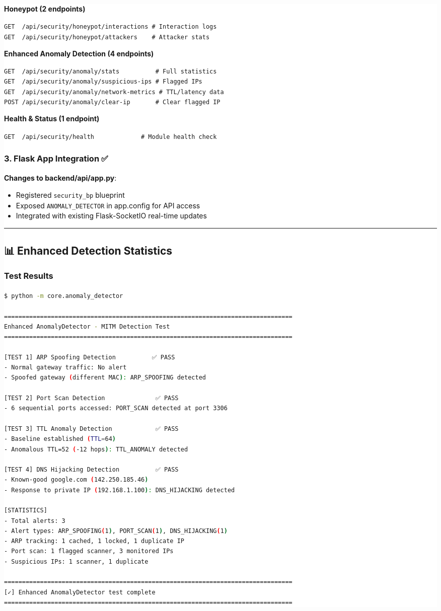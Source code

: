 **Honeypot (2 endpoints)**
```
GET  /api/security/honeypot/interactions # Interaction logs
GET  /api/security/honeypot/attackers    # Attacker stats
```

**Enhanced Anomaly Detection (4 endpoints)**
```
GET  /api/security/anomaly/stats          # Full statistics
GET  /api/security/anomaly/suspicious-ips # Flagged IPs
GET  /api/security/anomaly/network-metrics # TTL/latency data
POST /api/security/anomaly/clear-ip       # Clear flagged IP
```

**Health & Status (1 endpoint)**
```
GET  /api/security/health             # Module health check
```

### 3. Flask App Integration ✅

**Changes to backend/api/app.py**:
- Registered `security_bp` blueprint
- Exposed `ANOMALY_DETECTOR` in app.config for API access
- Integrated with existing Flask-SocketIO real-time updates

---

## 📊 Enhanced Detection Statistics

### Test Results

```bash
$ python -m core.anomaly_detector

================================================================================
Enhanced AnomalyDetector - MITM Detection Test
================================================================================

[TEST 1] ARP Spoofing Detection          ✅ PASS
- Normal gateway traffic: No alert
- Spoofed gateway (different MAC): ARP_SPOOFING detected

[TEST 2] Port Scan Detection              ✅ PASS
- 6 sequential ports accessed: PORT_SCAN detected at port 3306

[TEST 3] TTL Anomaly Detection            ✅ PASS
- Baseline established (TTL=64)
- Anomalous TTL=52 (-12 hops): TTL_ANOMALY detected

[TEST 4] DNS Hijacking Detection          ✅ PASS
- Known-good google.com (142.250.185.46)
- Response to private IP (192.168.1.100): DNS_HIJACKING detected

[STATISTICS]
- Total alerts: 3
- Alert types: ARP_SPOOFING(1), PORT_SCAN(1), DNS_HIJACKING(1)
- ARP tracking: 1 cached, 1 locked, 1 duplicate IP
- Port scan: 1 flagged scanner, 3 monitored IPs
- Suspicious IPs: 1 scanner, 1 duplicate

================================================================================
[✓] Enhanced AnomalyDetector test complete
================================================================================
```
